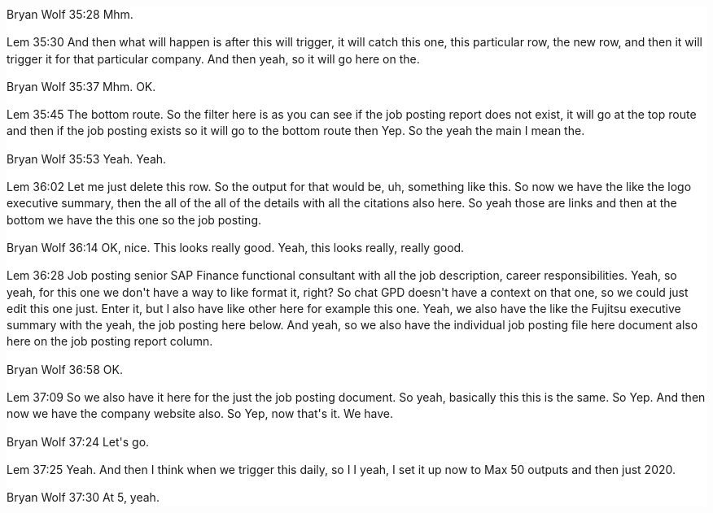 Bryan Wolf   35:28
Mhm.

Lem   35:30
And then what will happen is after this will trigger, it will catch this one, this particular row, the new row, and then it will trigger it for that particular company. And then yeah, so it will go here on the.

Bryan Wolf   35:37
Mhm.
OK.

Lem   35:45
The bottom route. So the filter here is as you can see if the job posting report does not exist, it will go at the top route and then if the job posting exists so it will go to the bottom route then Yep. So the yeah the main I mean the.

Bryan Wolf   35:53
Yeah.
Yeah.

Lem   36:02
Let me just delete this row. So the output for that would be, uh, something like this.
So now we have the like the logo executive summary, then the all of the all of the details with all the citations also here. So yeah those are links and then at the bottom we have the this one so the job posting.

Bryan Wolf   36:14
OK, nice. This looks really good.
Yeah, this looks really, really good.

Lem   36:28
Job posting senior SAP Finance functional consultant with all the job description, career responsibilities. Yeah, so yeah, for this one we don't have a way to like format it, right? So chat GPD doesn't have a context on that one, so we could just edit this one just.
Enter it, but I also have like other here for example this one.
Yeah, we also have the like the Fujitsu executive summary with the yeah, the job posting here below. And yeah, so we also have the individual job posting file here document also here on the job posting report column.

Bryan Wolf   36:58
OK.

Lem   37:09
So we also have it here for the just the job posting document. So yeah, basically this this is the same. So Yep. And then now we have the company website also. So Yep, now that's it. We have.

Bryan Wolf   37:24
Let's go.

Lem   37:25
Yeah. And then I think when we trigger this daily, so I I yeah, I set it up now to Max 50 outputs and then just 2020.

Bryan Wolf   37:30
At 5, yeah.
